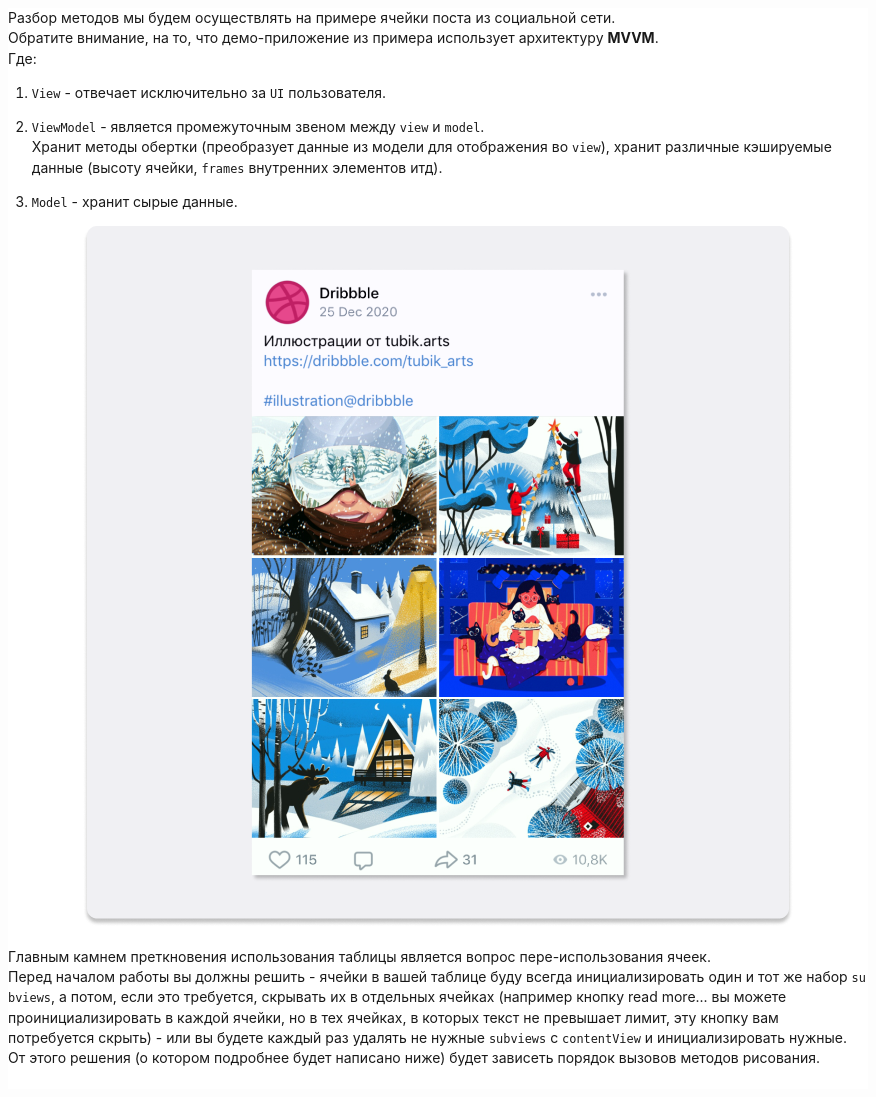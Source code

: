 Разбор методов мы будем осуществлять на примере ячейки поста из социальной сети.<br>Обратите внимание, на то, что демо-приложение из примера использует архитектуру **MVVM**.<br>Где:<br>

1. `View` - отвечает исключительно за `UI` пользователя.

2. `ViewModel` - является промежуточным звеном между `view` и `model`.<br>Хранит методы обертки (преобразует данные из модели для отображения во `view`), хранит различные кэшируемые данные (высоту ячейки, `frames` внутренних элементов итд).

3. `Model` - хранит сырые данные.

<p align="center">
  <img src="Documenation/CarbonScreen/img2.png">
</p>

Главным камнем преткновения использования таблицы является вопрос пере-использования ячеек.<br>Перед началом работы вы должны решить - ячейки в вашей таблице буду всегда инициализировать один и тот же набор `subviews`, а потом, если это требуется, скрывать их в отдельных ячейках (например кнопку read more... вы можете проинициализировать в каждой ячейки, но в тех ячейках, в которых текст не превышает лимит, эту кнопку вам потребуется скрыть) - или  вы будете каждый раз удалять не нужные `subviews` с `contentView` и инициализировать нужные.<br>От этого решения (о котором подробнее будет написано ниже) будет зависеть порядок вызовов методов рисования.<br><br>
